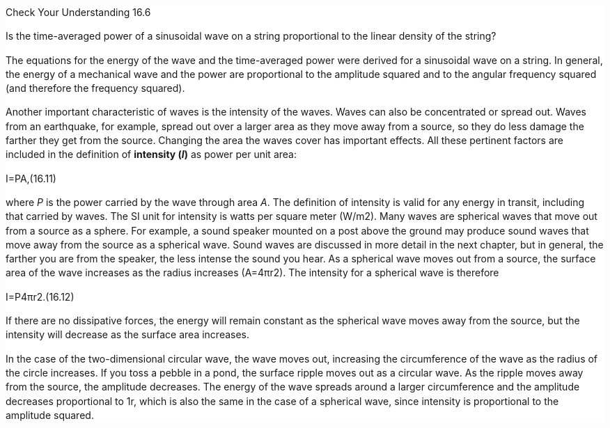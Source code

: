 Check Your Understanding 16.6 

Is the time-averaged power of a sinusoidal wave on a string proportional to the linear density of the string?

The equations for the energy of the wave and the time-averaged power were derived for a sinusoidal wave on a string. In general, the energy of a mechanical wave and the power are proportional to the amplitude squared and to the angular frequency squared (and therefore the frequency squared).

Another important characteristic of waves is the intensity of the waves. Waves can also be concentrated or spread out. Waves from an earthquake, for example, spread out over a larger area as they move away from a source, so they do less damage the farther they get from the source. Changing the area the waves cover has important effects. All these pertinent factors are included in the definition of **intensity (_I_)** as power per unit area:

I=PA,(16.11) 

where _P_ is the power carried by the wave through area _A_. The definition of intensity is valid for any energy in transit, including that carried by waves. The SI unit for intensity is watts per square meter (W/m2). Many waves are spherical waves that move out from a source as a sphere. For example, a sound speaker mounted on a post above the ground may produce sound waves that move away from the source as a spherical wave. Sound waves are discussed in more detail in the next chapter, but in general, the farther you are from the speaker, the less intense the sound you hear. As a spherical wave moves out from a source, the surface area of the wave increases as the radius increases (A=4πr2). The intensity for a spherical wave is therefore

I=P4πr2.(16.12) 

If there are no dissipative forces, the energy will remain constant as the spherical wave moves away from the source, but the intensity will decrease as the surface area increases.

In the case of the two-dimensional circular wave, the wave moves out, increasing the circumference of the wave as the radius of the circle increases. If you toss a pebble in a pond, the surface ripple moves out as a circular wave. As the ripple moves away from the source, the amplitude decreases. The energy of the wave spreads around a larger circumference and the amplitude decreases proportional to 1r, which is also the same in the case of a spherical wave, since intensity is proportional to the amplitude squared.

   [1]: https://cnx.org/resources/1c994feae042fb0d2f6574d17407fce24a7d2178
   [2]: /contents/d50f6e32-0fda-46ef-a362-9bd36ca7c97d@11.28:0f6f98a2-92c9-41f6-9fbc-7567dafcf23e@8#CNX_UPhysics_16_01_SeaGull
   [3]: https://cnx.org/resources/14c2fe37e79c6717ad0e27a049aae39e656ba42f
   [4]: /contents/d50f6e32-0fda-46ef-a362-9bd36ca7c97d@11.28:4b45e3be-3d21-4d22-bdff-e6d0fe4d79f0@6

